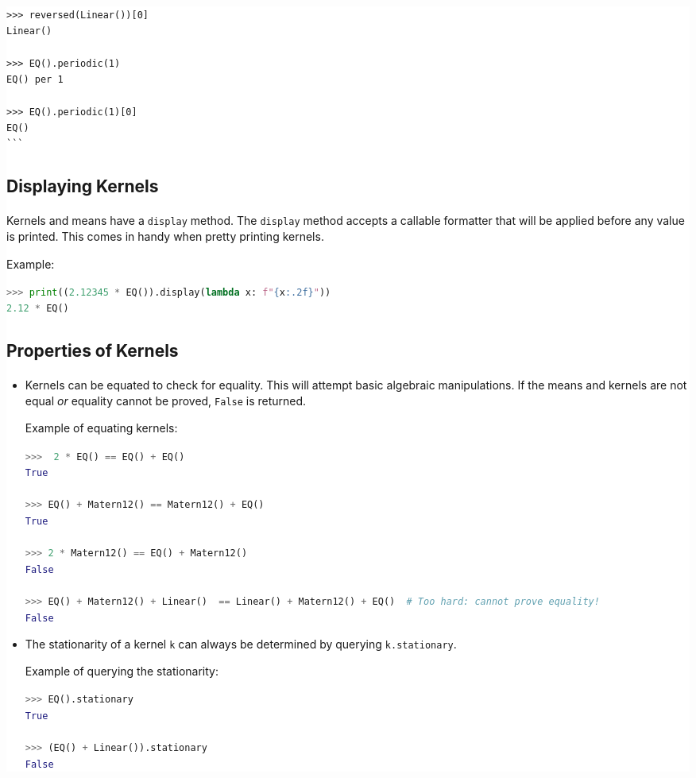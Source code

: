     >>> reversed(Linear())[0]
    Linear()

    >>> EQ().periodic(1)
    EQ() per 1

    >>> EQ().periodic(1)[0]
    EQ()
    ```

## Displaying Kernels

Kernels and means have a `display` method.
The `display` method accepts a callable formatter that will be applied before any value
is printed.
This comes in handy when pretty printing kernels.

Example:

```python
>>> print((2.12345 * EQ()).display(lambda x: f"{x:.2f}"))
2.12 * EQ()
```

## Properties of Kernels

*
    Kernels can be equated to check for equality.
    This will attempt basic algebraic manipulations.
    If the means and kernels are not equal _or_ equality cannot be proved, `False` is
    returned.
    
    Example of equating kernels:

    ```python
    >>>  2 * EQ() == EQ() + EQ()
    True

    >>> EQ() + Matern12() == Matern12() + EQ()
    True

    >>> 2 * Matern12() == EQ() + Matern12()
    False

    >>> EQ() + Matern12() + Linear()  == Linear() + Matern12() + EQ()  # Too hard: cannot prove equality!
    False
    ```


*
    The stationarity of a kernel `k` can always be determined by querying
    `k.stationary`.

    Example of querying the stationarity:

    ```python
    >>> EQ().stationary
    True

    >>> (EQ() + Linear()).stationary
    False
    ```


